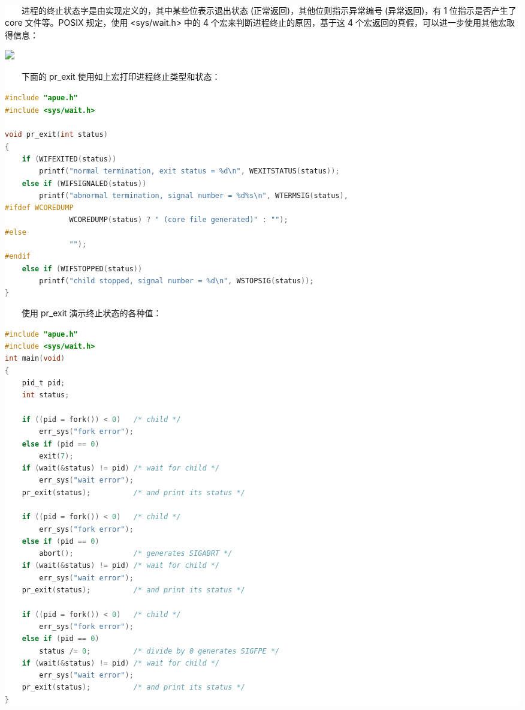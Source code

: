 &emsp;&emsp;进程的终止状态字是由实现定义的，其中某些位表示退出状态 (正常返回)，其他位则指示异常编号 (异常返回)，有 1 位指示是否产生了 core 文件等。POSIX 规定，使用 <sys/wait.h> 中的 4 个宏来判断进程终止的原因，基于这 4 个宏返回的真假，可以进一步使用其他宏取得信息：

![](02.png)

&emsp;&emsp;下面的 pr_exit 使用如上宏打印进程终止类型和状态：

```c
#include "apue.h"
#include <sys/wait.h>

void pr_exit(int status)
{
    if (WIFEXITED(status))
        printf("normal termination, exit status = %d\n", WEXITSTATUS(status));
    else if (WIFSIGNALED(status))
        printf("abnormal termination, signal number = %d%s\n", WTERMSIG(status),
#ifdef WCOREDUMP
               WCOREDUMP(status) ? " (core file generated)" : "");
#else
               "");
#endif
    else if (WIFSTOPPED(status))
        printf("child stopped, signal number = %d\n", WSTOPSIG(status));
}
```

&emsp;&emsp;使用 pr_exit 演示终止状态的各种值：

```c
#include "apue.h"
#include <sys/wait.h>
int main(void)
{
    pid_t pid;
    int status;

    if ((pid = fork()) < 0)   /* child */
        err_sys("fork error");
    else if (pid == 0)
        exit(7);
    if (wait(&status) != pid) /* wait for child */
        err_sys("wait error");
    pr_exit(status);          /* and print its status */

    if ((pid = fork()) < 0)   /* child */
        err_sys("fork error");
    else if (pid == 0)
        abort();              /* generates SIGABRT */
    if (wait(&status) != pid) /* wait for child */
        err_sys("wait error");
    pr_exit(status);          /* and print its status */

    if ((pid = fork()) < 0)   /* child */
        err_sys("fork error");
    else if (pid == 0)
        status /= 0;          /* divide by 0 generates SIGFPE */
    if (wait(&status) != pid) /* wait for child */
        err_sys("wait error");
    pr_exit(status);          /* and print its status */
}
```
